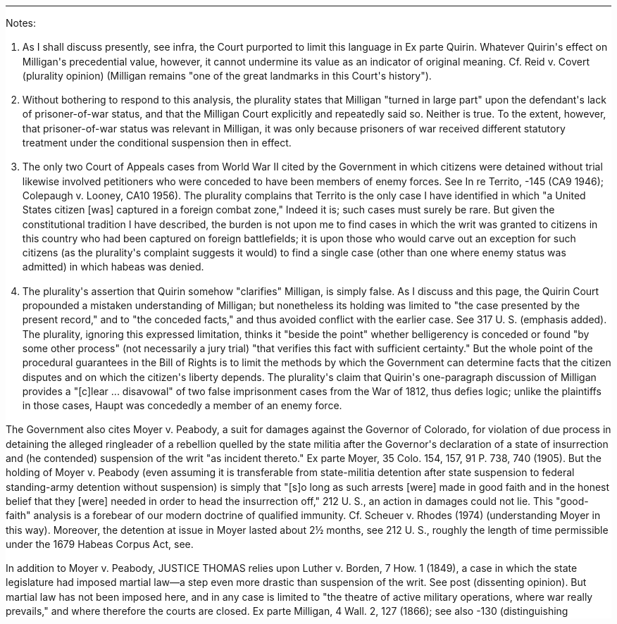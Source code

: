 ---------------

Notes:

1. As I shall discuss presently, see infra, the Court purported to limit this language in Ex parte Quirin. Whatever Quirin's effect on Milligan's precedential value, however, it cannot undermine its value as an indicator of original meaning. Cf. Reid v. Covert (plurality opinion) (Milligan remains "one of the great landmarks in this Court's history").

2. Without bothering to respond to this analysis, the plurality states that Milligan "turned in large part" upon the defendant's lack of prisoner-of-war status, and that the Milligan Court explicitly and repeatedly said so. Neither is true. To the extent, however, that prisoner-of-war status was relevant in Milligan, it was only because prisoners of war received different statutory treatment under the conditional suspension then in effect.

3. The only two Court of Appeals cases from World War II cited by the Government in which citizens were detained without trial likewise involved petitioners who were conceded to have been members of enemy forces. See In re Territo, -145 (CA9 1946); Colepaugh v. Looney, CA10 1956). The plurality complains that Territo is the only case I have identified in which "a United States citizen [was] captured in a foreign combat zone," Indeed it is; such cases must surely be rare. But given the constitutional tradition I have described, the burden is not upon me to find cases in which the writ was granted to citizens in this country who had been captured on foreign battlefields; it is upon those who would carve out an exception for such citizens (as the plurality's complaint suggests it would) to find a single case (other than one where enemy status was admitted) in which habeas was denied.

4. The plurality's assertion that Quirin somehow "clarifies" Milligan, is simply false. As I discuss and this page, the Quirin Court propounded a mistaken understanding of Milligan; but nonetheless its holding was limited to "the case presented by the present record," and to "the conceded facts," and thus avoided conflict with the earlier case. See 317 U. S. (emphasis added). The plurality, ignoring this expressed limitation, thinks it "beside the point" whether belligerency is conceded or found "by some other process" (not necessarily a jury trial) "that verifies this fact with sufficient certainty." But the whole point of the procedural guarantees in the Bill of Rights is to limit the methods by which the Government can determine facts that the citizen disputes and on which the citizen's liberty depends. The plurality's claim that Quirin's one-paragraph discussion of Milligan provides a "[c]lear ... disavowal" of two false imprisonment cases from the War of 1812, thus defies logic; unlike the plaintiffs in those cases, Haupt was concededly a member of an enemy force.

The Government also cites Moyer v. Peabody, a suit for damages against the Governor of Colorado, for violation of due process in detaining the alleged ringleader of a rebellion quelled by the state militia after the Governor's declaration of a state of insurrection and (he contended) suspension of the writ "as incident thereto." Ex parte Moyer, 35 Colo. 154, 157, 91 P. 738, 740 (1905). But the holding of Moyer v. Peabody (even assuming it is transferable from state-militia detention after state suspension to federal standing-army detention without suspension) is simply that "[s]o long as such arrests [were] made in good faith and in the honest belief that they [were] needed in order to head the insurrection off," 212 U. S., an action in damages could not lie. This "good-faith" analysis is a forebear of our modern doctrine of qualified immunity. Cf. Scheuer v. Rhodes (1974) (understanding Moyer in this way). Moreover, the detention at issue in Moyer lasted about 2½ months, see 212 U. S., roughly the length of time permissible under the 1679 Habeas Corpus Act, see.

In addition to Moyer v. Peabody, JUSTICE THOMAS relies upon Luther v. Borden, 7 How. 1 (1849), a case in which the state legislature had imposed martial law—a step even more drastic than suspension of the writ. See post (dissenting opinion). But martial law has not been imposed here, and in any case is limited to "the theatre of active military operations, where war really prevails," and where therefore the courts are closed. Ex parte Milligan, 4 Wall. 2, 127 (1866); see also -130 (distinguishing
